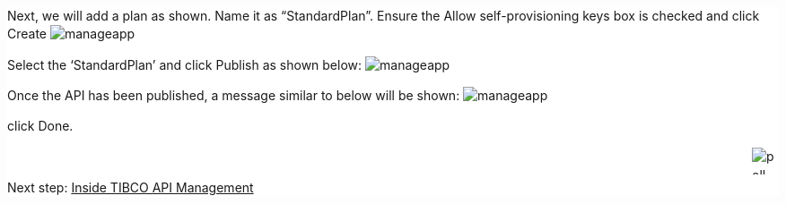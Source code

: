 Next, we will add a plan as shown. Name it as “StandardPlan”. Ensure the Allow self-provisioning keys box is checked and click Create
<img src="/images/apigate/7.png" alt="manageapp" width=700/>

Select the ‘StandardPlan’ and click Publish as shown below:
<img src="/images/apigate/8.png" alt="manageapp" width=700/>

Once the API has been published, a message similar to below will be shown:
<img src="/images/apigate/9.png" alt="manageapp" width=700/>

click Done.

<img src="/images/poll.png" alt="poll" width=30 height=30 style="float:right"/> 

Next step: [Inside TIBCO API Management](7.masherydeepdive.md)

